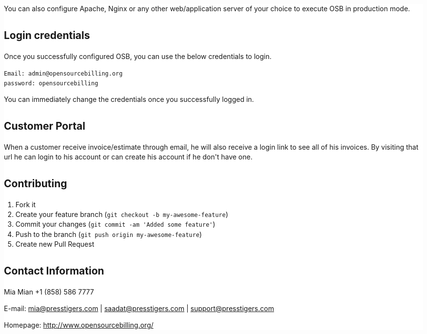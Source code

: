 You can also configure Apache, Nginx or any other web/application server of your choice to execute OSB in production mode.

Login credentials
------------

Once you successfully configured OSB, you can use the below credentials to login.

    Email: admin@opensourcebilling.org
    password: opensourcebilling
   
You can immediately change the credentials once you successfully logged in.    

Customer Portal
------------

When a customer receive invoice/estimate through email, he will also receive a login link to see all of his invoices. By visiting that url he can login to his account or can create his account if he don't have one.  

Contributing
------------

1. Fork it
2. Create your feature branch (`git checkout -b my-awesome-feature`)
3. Commit your changes (`git commit -am 'Added some feature'`)
4. Push to the branch (`git push origin my-awesome-feature`)
5. Create new Pull Request

Contact Information
-------------------
Mia Mian
+1 (858) 586 7777

E-mail: <mia@presstigers.com> | <saadat@presstigers.com> | <support@presstigers.com>

Homepage: <http://www.opensourcebilling.org/>
